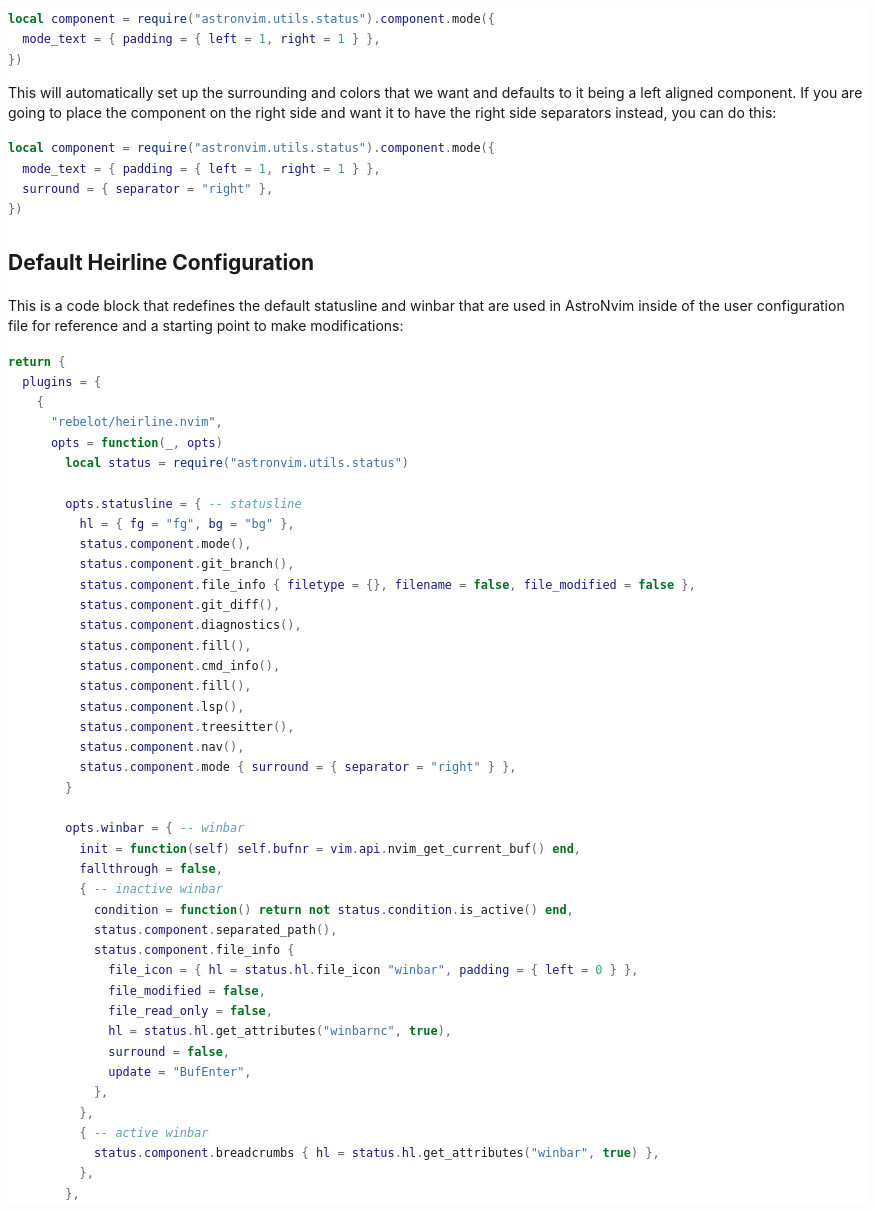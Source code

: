 ```lua
local component = require("astronvim.utils.status").component.mode({
  mode_text = { padding = { left = 1, right = 1 } },
})
```

This will automatically set up the surrounding and colors that we want and defaults to it being a left aligned component. If you are going to place the component on the right side and want it to have the right side separators instead, you can do this:

```lua
local component = require("astronvim.utils.status").component.mode({
  mode_text = { padding = { left = 1, right = 1 } },
  surround = { separator = "right" },
})
```

## Default Heirline Configuration

This is a code block that redefines the default statusline and winbar that are used in AstroNvim inside of the user configuration file for reference and a starting point to make modifications:

```lua
return {
  plugins = {
    {
      "rebelot/heirline.nvim",
      opts = function(_, opts)
        local status = require("astronvim.utils.status")

        opts.statusline = { -- statusline
          hl = { fg = "fg", bg = "bg" },
          status.component.mode(),
          status.component.git_branch(),
          status.component.file_info { filetype = {}, filename = false, file_modified = false },
          status.component.git_diff(),
          status.component.diagnostics(),
          status.component.fill(),
          status.component.cmd_info(),
          status.component.fill(),
          status.component.lsp(),
          status.component.treesitter(),
          status.component.nav(),
          status.component.mode { surround = { separator = "right" } },
        }

        opts.winbar = { -- winbar
          init = function(self) self.bufnr = vim.api.nvim_get_current_buf() end,
          fallthrough = false,
          { -- inactive winbar
            condition = function() return not status.condition.is_active() end,
            status.component.separated_path(),
            status.component.file_info {
              file_icon = { hl = status.hl.file_icon "winbar", padding = { left = 0 } },
              file_modified = false,
              file_read_only = false,
              hl = status.hl.get_attributes("winbarnc", true),
              surround = false,
              update = "BufEnter",
            },
          },
          { -- active winbar
            status.component.breadcrumbs { hl = status.hl.get_attributes("winbar", true) },
          },
        },

```